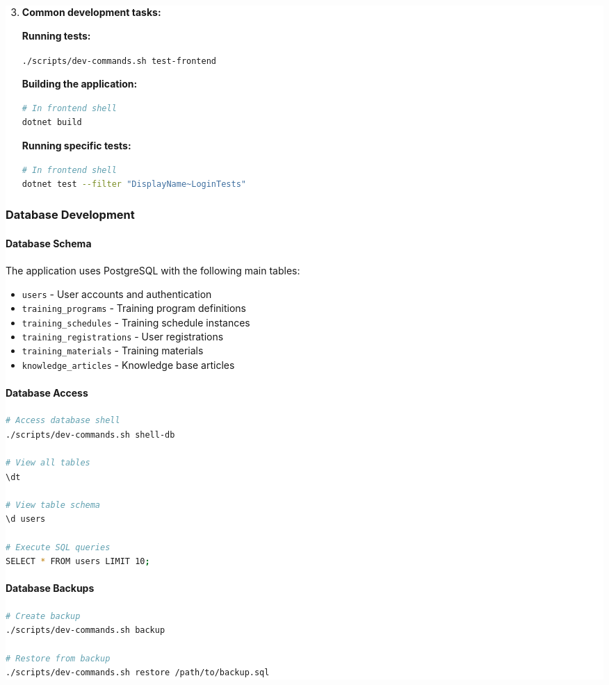 3. **Common development tasks:**

   **Running tests:**
   ```bash
   ./scripts/dev-commands.sh test-frontend
   ```

   **Building the application:**
   ```bash
   # In frontend shell
   dotnet build
   ```

   **Running specific tests:**
   ```bash
   # In frontend shell
   dotnet test --filter "DisplayName~LoginTests"
   ```

### Database Development

#### Database Schema
The application uses PostgreSQL with the following main tables:

- `users` - User accounts and authentication
- `training_programs` - Training program definitions
- `training_schedules` - Training schedule instances
- `training_registrations` - User registrations
- `training_materials` - Training materials
- `knowledge_articles` - Knowledge base articles

#### Database Access

```bash
# Access database shell
./scripts/dev-commands.sh shell-db

# View all tables
\dt

# View table schema
\d users

# Execute SQL queries
SELECT * FROM users LIMIT 10;
```

#### Database Backups

```bash
# Create backup
./scripts/dev-commands.sh backup

# Restore from backup
./scripts/dev-commands.sh restore /path/to/backup.sql
```

